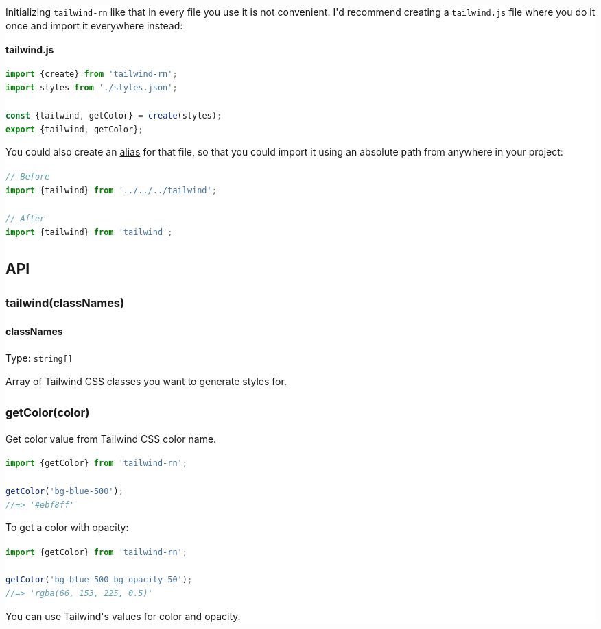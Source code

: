 Initializing `tailwind-rn` like that in every file you use it is not convenient.
I'd recommend creating a `tailwind.js` file where you do it once and import it everywhere instead:

**tailwind.js**

```js
import {create} from 'tailwind-rn';
import styles from './styles.json';

const {tailwind, getColor} = create(styles);
export {tailwind, getColor};
```

You could also create an [alias](https://medium.com/@sterlingcobb/adding-alias-to-create-react-native-app-crna-in-2-minutes-45574f4a7729) for that file, so that you could import it using an absolute path from anywhere in your project:

```js
// Before
import {tailwind} from '../../../tailwind';

// After
import {tailwind} from 'tailwind';
```

## API

### tailwind(classNames)

#### classNames

Type: `string[]`

Array of Tailwind CSS classes you want to generate styles for.

### getColor(color)

Get color value from Tailwind CSS color name.

```js
import {getColor} from 'tailwind-rn';

getColor('bg-blue-500');
//=> '#ebf8ff'
```

To get a color with opacity:

```js
import {getColor} from 'tailwind-rn';

getColor('bg-blue-500 bg-opacity-50');
//=> 'rgba(66, 153, 225, 0.5)'
```

You can use Tailwind's values for [color](https://tailwindcss.com/docs/background-color) and [opacity](https://tailwindcss.com/docs/background-opacity).
